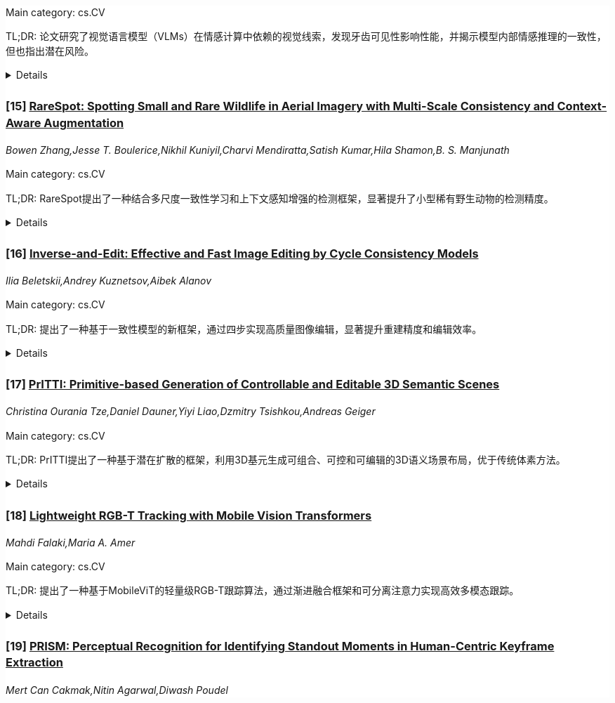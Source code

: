Main category: cs.CV

TL;DR: 论文研究了视觉语言模型（VLMs）在情感计算中依赖的视觉线索，发现牙齿可见性影响性能，并揭示模型内部情感推理的一致性，但也指出潜在风险。


<details><summary>Details</summary></details>


### [15] [RareSpot: Spotting Small and Rare Wildlife in Aerial Imagery with Multi-Scale Consistency and Context-Aware Augmentation](https://arxiv.org/abs/2506.19087)
*Bowen Zhang,Jesse T. Boulerice,Nikhil Kuniyil,Charvi Mendiratta,Satish Kumar,Hila Shamon,B. S. Manjunath*

Main category: cs.CV

TL;DR: RareSpot提出了一种结合多尺度一致性学习和上下文感知增强的检测框架，显著提升了小型稀有野生动物的检测精度。


<details><summary>Details</summary></details>


### [16] [Inverse-and-Edit: Effective and Fast Image Editing by Cycle Consistency Models](https://arxiv.org/abs/2506.19103)
*Ilia Beletskii,Andrey Kuznetsov,Aibek Alanov*

Main category: cs.CV

TL;DR: 提出了一种基于一致性模型的新框架，通过四步实现高质量图像编辑，显著提升重建精度和编辑效率。


<details><summary>Details</summary></details>


### [17] [PrITTI: Primitive-based Generation of Controllable and Editable 3D Semantic Scenes](https://arxiv.org/abs/2506.19117)
*Christina Ourania Tze,Daniel Dauner,Yiyi Liao,Dzmitry Tsishkou,Andreas Geiger*

Main category: cs.CV

TL;DR: PrITTI提出了一种基于潜在扩散的框架，利用3D基元生成可组合、可控和可编辑的3D语义场景布局，优于传统体素方法。


<details><summary>Details</summary></details>


### [18] [Lightweight RGB-T Tracking with Mobile Vision Transformers](https://arxiv.org/abs/2506.19154)
*Mahdi Falaki,Maria A. Amer*

Main category: cs.CV

TL;DR: 提出了一种基于MobileViT的轻量级RGB-T跟踪算法，通过渐进融合框架和可分离注意力实现高效多模态跟踪。


<details><summary>Details</summary></details>


### [19] [PRISM: Perceptual Recognition for Identifying Standout Moments in Human-Centric Keyframe Extraction](https://arxiv.org/abs/2506.19168)
*Mert Can Cakmak,Nitin Agarwal,Diwash Poudel*
